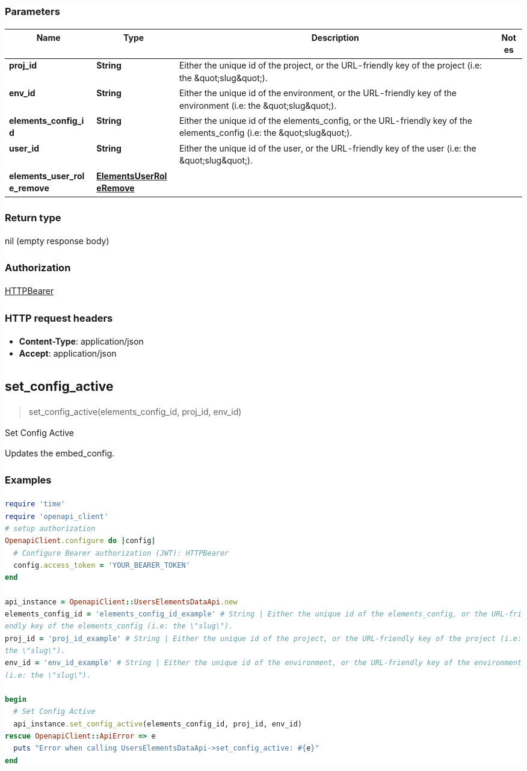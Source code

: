 ### Parameters

| Name | Type | Description | Notes |
| ---- | ---- | ----------- | ----- |
| **proj_id** | **String** | Either the unique id of the project, or the URL-friendly key of the project (i.e: the \&quot;slug\&quot;). |  |
| **env_id** | **String** | Either the unique id of the environment, or the URL-friendly key of the environment (i.e: the \&quot;slug\&quot;). |  |
| **elements_config_id** | **String** | Either the unique id of the elements_config, or the URL-friendly key of the elements_config (i.e: the \&quot;slug\&quot;). |  |
| **user_id** | **String** | Either the unique id of the user, or the URL-friendly key of the user (i.e: the \&quot;slug\&quot;). |  |
| **elements_user_role_remove** | [**ElementsUserRoleRemove**](ElementsUserRoleRemove.md) |  |  |

### Return type

nil (empty response body)

### Authorization

[HTTPBearer](../README.md#HTTPBearer)

### HTTP request headers

- **Content-Type**: application/json
- **Accept**: application/json


## set_config_active

> set_config_active(elements_config_id, proj_id, env_id)

Set Config Active

Updates the embed_config.

### Examples

```ruby
require 'time'
require 'openapi_client'
# setup authorization
OpenapiClient.configure do |config|
  # Configure Bearer authorization (JWT): HTTPBearer
  config.access_token = 'YOUR_BEARER_TOKEN'
end

api_instance = OpenapiClient::UsersElementsDataApi.new
elements_config_id = 'elements_config_id_example' # String | Either the unique id of the elements_config, or the URL-friendly key of the elements_config (i.e: the \"slug\").
proj_id = 'proj_id_example' # String | Either the unique id of the project, or the URL-friendly key of the project (i.e: the \"slug\").
env_id = 'env_id_example' # String | Either the unique id of the environment, or the URL-friendly key of the environment (i.e: the \"slug\").

begin
  # Set Config Active
  api_instance.set_config_active(elements_config_id, proj_id, env_id)
rescue OpenapiClient::ApiError => e
  puts "Error when calling UsersElementsDataApi->set_config_active: #{e}"
end
```
